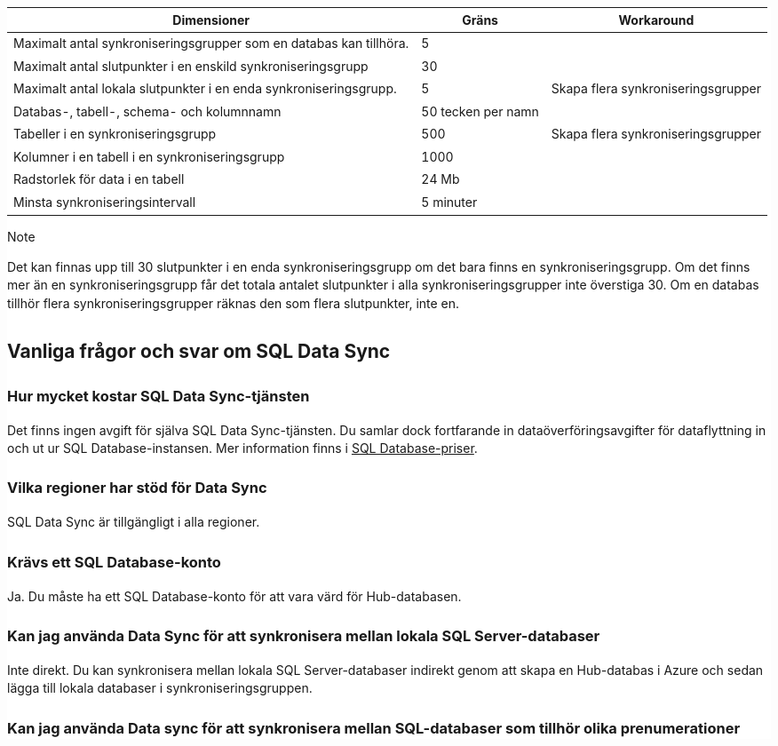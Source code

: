 | **Dimensioner**                                                  | **Gräns**              | **Workaround**              |
|-----------------------------------------------------------------|------------------------|-----------------------------|
| Maximalt antal synkroniseringsgrupper som en databas kan tillhöra.       | 5                      |                             |
| Maximalt antal slutpunkter i en enskild synkroniseringsgrupp              | 30                     |                             |
| Maximalt antal lokala slutpunkter i en enda synkroniseringsgrupp. | 5                      | Skapa flera synkroniseringsgrupper |
| Databas-, tabell-, schema- och kolumnnamn                       | 50 tecken per namn |                             |
| Tabeller i en synkroniseringsgrupp                                          | 500                    | Skapa flera synkroniseringsgrupper |
| Kolumner i en tabell i en synkroniseringsgrupp                              | 1000                   |                             |
| Radstorlek för data i en tabell                                        | 24 Mb                  |                             |
| Minsta synkroniseringsintervall                                           | 5 minuter              |                             |

> [!NOTE]
> Det kan finnas upp till 30 slutpunkter i en enda synkroniseringsgrupp om det bara finns en synkroniseringsgrupp. Om det finns mer än en synkroniseringsgrupp får det totala antalet slutpunkter i alla synkroniseringsgrupper inte överstiga 30. Om en databas tillhör flera synkroniseringsgrupper räknas den som flera slutpunkter, inte en.

## <a name="faq-about-sql-data-sync"></a>Vanliga frågor och svar om SQL Data Sync

### <a name="how-much-does-the-sql-data-sync-service-cost"></a>Hur mycket kostar SQL Data Sync-tjänsten

Det finns ingen avgift för själva SQL Data Sync-tjänsten. Du samlar dock fortfarande in dataöverföringsavgifter för dataflyttning in och ut ur SQL Database-instansen. Mer information finns i [SQL Database-priser](https://azure.microsoft.com/pricing/details/sql-database/).

### <a name="what-regions-support-data-sync"></a>Vilka regioner har stöd för Data Sync

SQL Data Sync är tillgängligt i alla regioner.

### <a name="is-a-sql-database-account-required"></a>Krävs ett SQL Database-konto

Ja. Du måste ha ett SQL Database-konto för att vara värd för Hub-databasen.

### <a name="can-i-use-data-sync-to-sync-between-sql-server-on-premises-databases-only"></a>Kan jag använda Data Sync för att synkronisera mellan lokala SQL Server-databaser

Inte direkt. Du kan synkronisera mellan lokala SQL Server-databaser indirekt genom att skapa en Hub-databas i Azure och sedan lägga till lokala databaser i synkroniseringsgruppen.

### <a name="can-i-use-data-sync-to-sync-between-sql-databases-that-belong-to-different-subscriptions"></a>Kan jag använda Data sync för att synkronisera mellan SQL-databaser som tillhör olika prenumerationer
